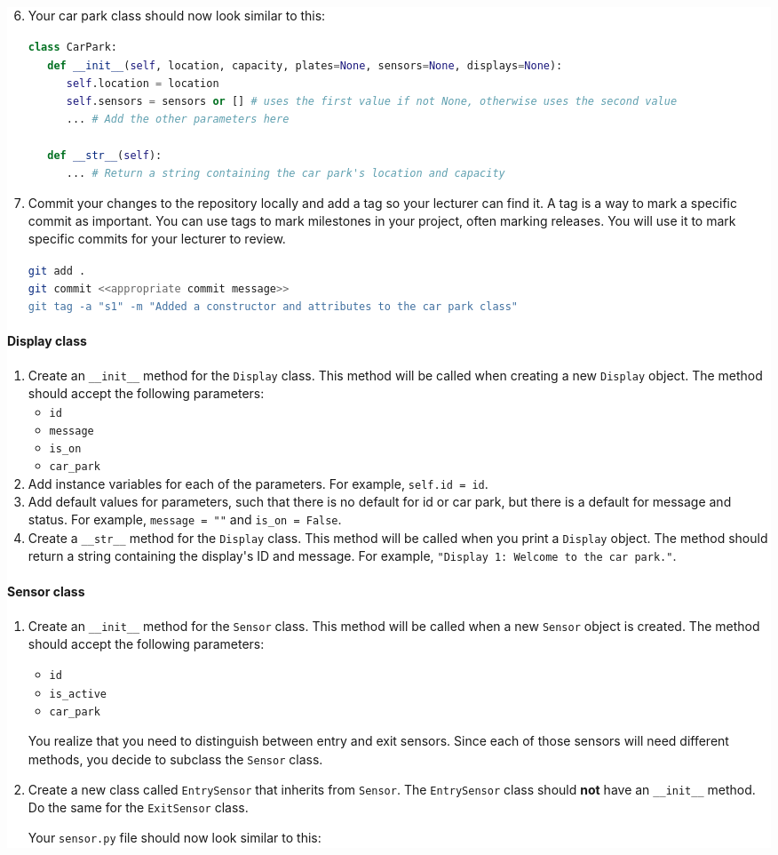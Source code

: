 6. Your car park class should now look similar to this:

   ```python
   class CarPark:
      def __init__(self, location, capacity, plates=None, sensors=None, displays=None):
         self.location = location
         self.sensors = sensors or [] # uses the first value if not None, otherwise uses the second value
         ... # Add the other parameters here

      def __str__(self):
         ... # Return a string containing the car park's location and capacity
   ```

7. Commit your changes to the repository locally and add a tag so your lecturer can find it. A tag is a way to mark a specific commit as important. You can use tags to mark milestones in your project, often marking releases. You will use it to mark specific commits for your lecturer to review.

   ```bash
   git add .
   git commit <<appropriate commit message>>
   git tag -a "s1" -m "Added a constructor and attributes to the car park class"
   ```

#### Display class

1. Create an `__init__` method for the `Display` class. This method will be called when creating a new `Display` object. The method should accept the following parameters:
   - `id`
   - `message`
   - `is_on`
   - `car_park`
2. Add instance variables for each of the parameters. For example, `self.id = id`.
3. Add default values for parameters, such that there is no default for id or car park, but there is a default for message and status. For example, `message = ""` and `is_on = False`.
4. Create a `__str__` method for the `Display` class. This method will be called when you print a `Display` object. The method should return a string containing the display's ID and message. For example, `"Display 1: Welcome to the car park."`.

#### Sensor class

1. Create an `__init__` method for the `Sensor` class. This method will be called when a new `Sensor` object is created. The method should accept the following parameters:
   - `id`
   - `is_active`
   - `car_park`

   You realize that you need to distinguish between entry and exit sensors. Since each of those sensors will need different methods, you decide to subclass the `Sensor` class.

2. Create a new class called `EntrySensor` that inherits from `Sensor`. The `EntrySensor` class should **not** have an `__init__` method.
Do the same for the `ExitSensor` class.

   Your `sensor.py` file should now look similar to this:

